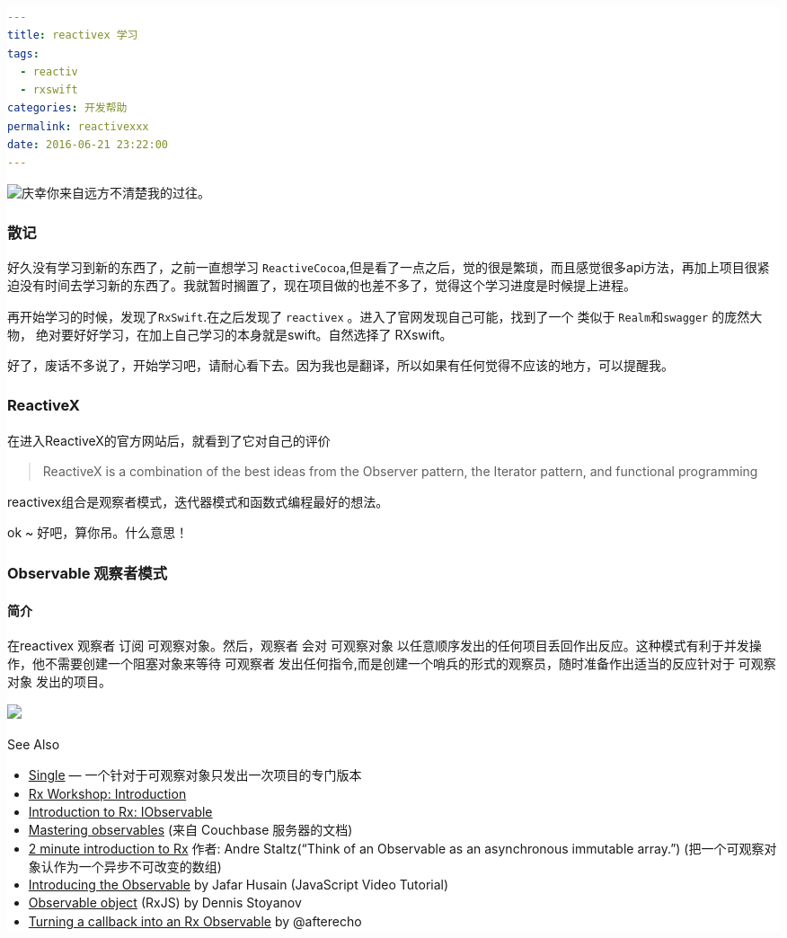 ```yaml
---
title: reactivex 学习
tags:
  - reactiv
  - rxswift
categories: 开发帮助
permalink: reactivexxx
date: 2016-06-21 23:22:00
---
```


![](/publicFiles/images/stock-photo/stock-photo-179922657.jpg "庆幸你来自远方不清楚我的过往。")

### 散记

好久没有学习到新的东西了，之前一直想学习 `ReactiveCocoa`,但是看了一点之后，觉的很是繁琐，而且感觉很多api方法，再加上项目很紧迫没有时间去学习新的东西了。我就暂时搁置了，现在项目做的也差不多了，觉得这个学习进度是时候提上进程。

再开始学习的时候，发现了`RxSwift`.在之后发现了 `reactivex` 。进入了官网发现自己可能，找到了一个 类似于 `Realm`和`swagger` 的庞然大物， 绝对要好好学习，在加上自己学习的本身就是swift。自然选择了 RXswift。

好了，废话不多说了，开始学习吧，请耐心看下去。因为我也是翻译，所以如果有任何觉得不应该的地方，可以提醒我。



###  ReactiveX

在进入ReactiveX的官方网站后，就看到了它对自己的评价

> ReactiveX is a combination of the best ideas from
the Observer pattern, the Iterator pattern, and functional programming

reactivex组合是观察者模式，迭代器模式和函数式编程最好的想法。

ok ~ 好吧，算你吊。什么意思！


### Observable 观察者模式

#### 简介

在reactivex 观察者 订阅 可观察对象。然后，观察者 会对 可观察对象 以任意顺序发出的任何项目丢回作出反应。这种模式有利于并发操作，他不需要创建一个阻塞对象来等待 可观察者 发出任何指令,而是创建一个哨兵的形式的观察员，随时准备作出适当的反应针对于 可观察对象 发出的项目。

![](http://reactivex.io/assets/operators/legend.png)

See Also

* [Single](http://reactivex.io/documentation/single.html) — 一个针对于可观察对象只发出一次项目的专门版本
* [Rx Workshop: Introduction](http://channel9.msdn.com/Series/Rx-Workshop/Rx-Workshop-Introduction)
* [Introduction to Rx: IObservable](http://www.introtorx.com/Content/v1.0.10621.0/02_KeyTypes.html#IObservable)
* [Mastering observables](http://docs.couchbase.com/developer/java-2.0/observables.html) (来自 Couchbase 服务器的文档)
* [2 minute introduction to Rx](https://medium.com/@andrestaltz/2-minute-introduction-to-rx-24c8ca793877)  作者: Andre Staltz(“Think of an Observable as an asynchronous immutable array.”) (把一个可观察对象认作为一个异步不可改变的数组)
* [Introducing the Observable](https://egghead.io/lessons/javascript-introducing-the-observable) by Jafar Husain (JavaScript Video Tutorial)
* [Observable object](https://egghead.io/lessons/javascript-introducing-the-observable) (RxJS) by Dennis Stoyanov
* [Turning a callback into an Rx Observable](https://afterecho.uk/blog/turning-a-callback-into-an-rx-observable.html) by @afterecho
